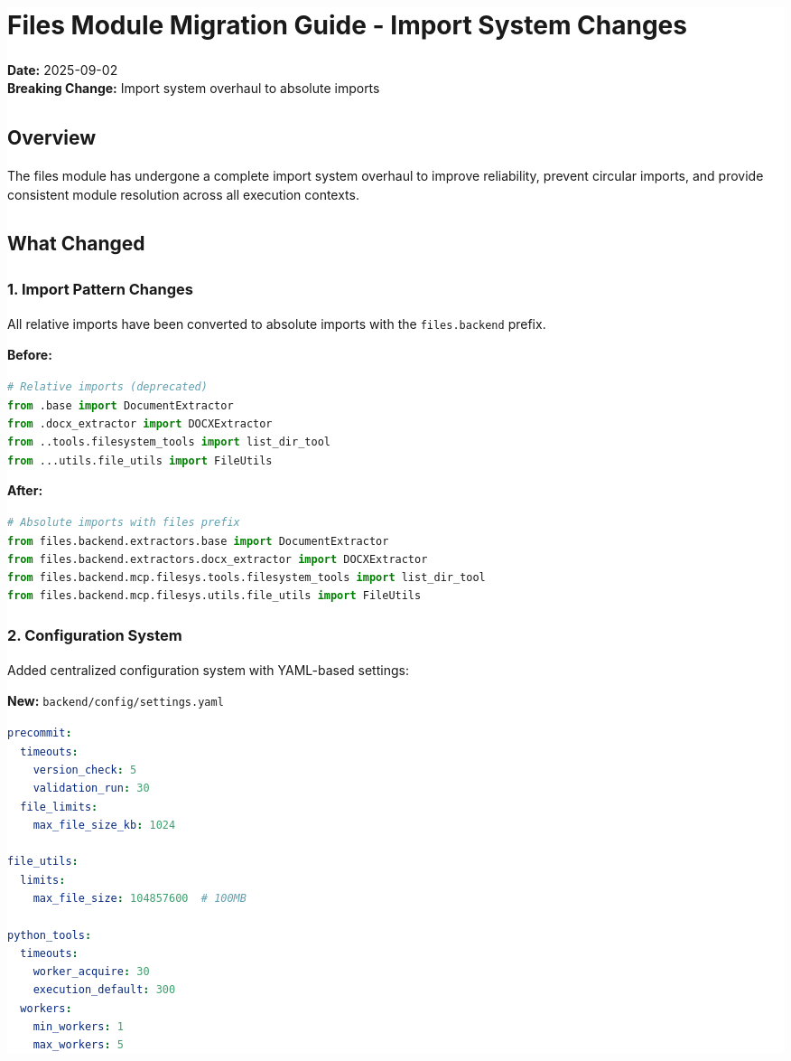 # Files Module Migration Guide - Import System Changes

**Date:** 2025-09-02  
**Breaking Change:** Import system overhaul to absolute imports

## Overview

The files module has undergone a complete import system overhaul to improve reliability, prevent circular imports, and provide consistent module resolution across all execution contexts.

## What Changed

### 1. Import Pattern Changes

All relative imports have been converted to absolute imports with the `files.backend` prefix.

**Before:**
```python
# Relative imports (deprecated)
from .base import DocumentExtractor
from .docx_extractor import DOCXExtractor
from ..tools.filesystem_tools import list_dir_tool
from ...utils.file_utils import FileUtils
```

**After:**
```python
# Absolute imports with files prefix
from files.backend.extractors.base import DocumentExtractor
from files.backend.extractors.docx_extractor import DOCXExtractor
from files.backend.mcp.filesys.tools.filesystem_tools import list_dir_tool
from files.backend.mcp.filesys.utils.file_utils import FileUtils
```

### 2. Configuration System

Added centralized configuration system with YAML-based settings:

**New:** `backend/config/settings.yaml`
```yaml
precommit:
  timeouts:
    version_check: 5
    validation_run: 30
  file_limits:
    max_file_size_kb: 1024

file_utils:
  limits:
    max_file_size: 104857600  # 100MB

python_tools:
  timeouts:
    worker_acquire: 30
    execution_default: 300
  workers:
    min_workers: 1
    max_workers: 5
```
